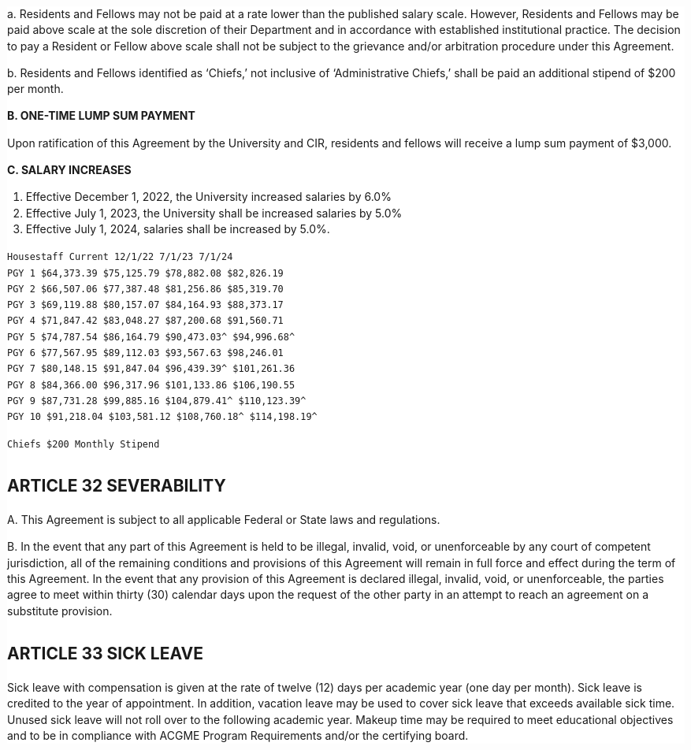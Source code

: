 a. Residents and Fellows may not be paid at a rate lower than the published salary scale.
However, Residents and Fellows may be paid above scale at the sole discretion of their
Department and in accordance with established institutional practice. The decision to pay a
Resident or Fellow above scale shall not be subject to the grievance and/or arbitration
procedure under this Agreement.

b. Residents and Fellows identified as ‘Chiefs,’ not inclusive of ‘Administrative Chiefs,’ shall be
paid an additional stipend of $200 per month.

**B. ONE-TIME LUMP SUM PAYMENT**

Upon ratification of this Agreement by the University and CIR, residents and fellows will
receive a lump sum payment of $3,000.

**C. SALARY INCREASES**

1. Effective December 1, 2022, the University increased salaries by 6.0%
2. Effective July 1, 2023, the University shall be increased salaries by 5.0%
3. Effective July 1, 2024, salaries shall be increased by 5.0%.

```
Housestaff Current 12/1/22 7/1/23 7/1/24
PGY 1 $64,373.39 $75,125.79 $78,882.08 $82,826.19
PGY 2 $66,507.06 $77,387.48 $81,256.86 $85,319.70
PGY 3 $69,119.88 $80,157.07 $84,164.93 $88,373.17
PGY 4 $71,847.42 $83,048.27 $87,200.68 $91,560.71
PGY 5 $74,787.54 $86,164.79 $90,473.03^ $94,996.68^
PGY 6 $77,567.95 $89,112.03 $93,567.63 $98,246.01
PGY 7 $80,148.15 $91,847.04 $96,439.39^ $101,261.36
PGY 8 $84,366.00 $96,317.96 $101,133.86 $106,190.55
PGY 9 $87,731.28 $99,885.16 $104,879.41^ $110,123.39^
PGY 10 $91,218.04 $103,581.12 $108,760.18^ $114,198.19^
```

```
Chiefs $200 Monthly Stipend
```

## ARTICLE 32 SEVERABILITY

A. This Agreement is subject to all applicable Federal or State laws and regulations.

B. In the event that any part of this Agreement is held to be illegal, invalid, void, or
unenforceable by any court of competent jurisdiction, all of the remaining conditions and
provisions of this Agreement will remain in full force and effect during the term of this
Agreement. In the event that any provision of this Agreement is declared illegal, invalid, void,
or unenforceable, the parties agree to meet within thirty (30) calendar days upon the
request of the other party in an attempt to reach an agreement on a substitute provision.

## ARTICLE 33 SICK LEAVE

Sick leave with compensation is given at the rate of twelve (12) days per academic year (one
day per month). Sick leave is credited to the year of appointment. In addition, vacation leave
may be used to cover sick leave that exceeds available sick time. Unused sick leave will not roll
over to the following academic year. Makeup time may be required to meet educational
objectives and to be in compliance with ACGME Program Requirements and/or the certifying
board.
